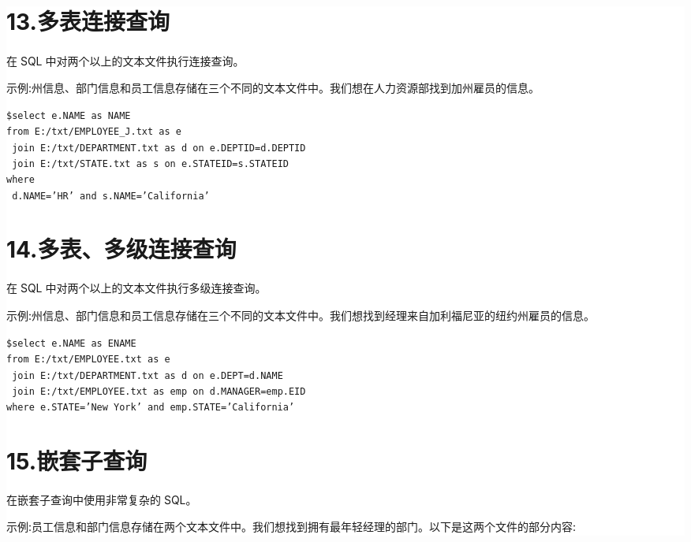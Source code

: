 # 13.多表连接查询

在 SQL 中对两个以上的文本文件执行连接查询。

示例:州信息、部门信息和员工信息存储在三个不同的文本文件中。我们想在人力资源部找到加州雇员的信息。

```
$select e.NAME as NAME
from E:/txt/EMPLOYEE_J.txt as e 
 join E:/txt/DEPARTMENT.txt as d on e.DEPTID=d.DEPTID 
 join E:/txt/STATE.txt as s on e.STATEID=s.STATEID 
where 
 d.NAME=’HR’ and s.NAME=’California’
```

# 14.多表、多级连接查询

在 SQL 中对两个以上的文本文件执行多级连接查询。

示例:州信息、部门信息和员工信息存储在三个不同的文本文件中。我们想找到经理来自加利福尼亚的纽约州雇员的信息。

```
$select e.NAME as ENAME
from E:/txt/EMPLOYEE.txt as e 
 join E:/txt/DEPARTMENT.txt as d on e.DEPT=d.NAME
 join E:/txt/EMPLOYEE.txt as emp on d.MANAGER=emp.EID 
where e.STATE=’New York’ and emp.STATE=’California’
```

# 15.嵌套子查询

在嵌套子查询中使用非常复杂的 SQL。

示例:员工信息和部门信息存储在两个文本文件中。我们想找到拥有最年轻经理的部门。以下是这两个文件的部分内容:
